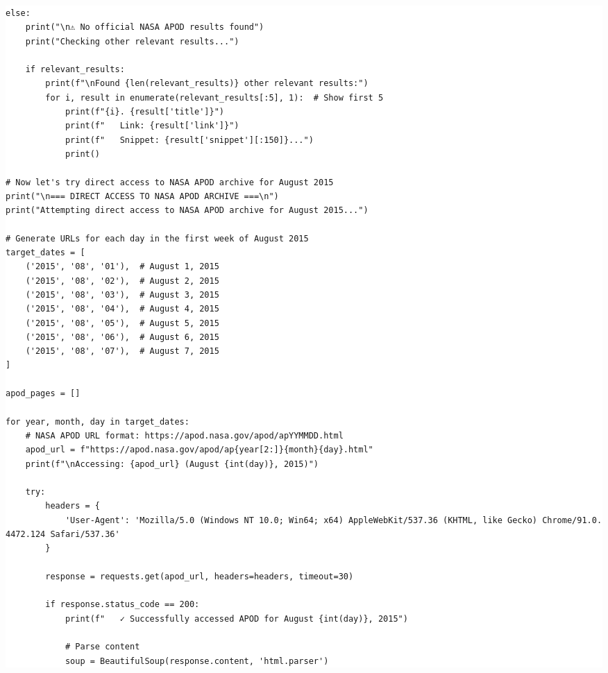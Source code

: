     else:
        print("\n⚠️ No official NASA APOD results found")
        print("Checking other relevant results...")
        
        if relevant_results:
            print(f"\nFound {len(relevant_results)} other relevant results:")
            for i, result in enumerate(relevant_results[:5], 1):  # Show first 5
                print(f"{i}. {result['title']}")
                print(f"   Link: {result['link']}")
                print(f"   Snippet: {result['snippet'][:150]}...")
                print()
    
    # Now let's try direct access to NASA APOD archive for August 2015
    print("\n=== DIRECT ACCESS TO NASA APOD ARCHIVE ===\n")
    print("Attempting direct access to NASA APOD archive for August 2015...")
    
    # Generate URLs for each day in the first week of August 2015
    target_dates = [
        ('2015', '08', '01'),  # August 1, 2015
        ('2015', '08', '02'),  # August 2, 2015
        ('2015', '08', '03'),  # August 3, 2015
        ('2015', '08', '04'),  # August 4, 2015
        ('2015', '08', '05'),  # August 5, 2015
        ('2015', '08', '06'),  # August 6, 2015
        ('2015', '08', '07'),  # August 7, 2015
    ]
    
    apod_pages = []
    
    for year, month, day in target_dates:
        # NASA APOD URL format: https://apod.nasa.gov/apod/apYYMMDD.html
        apod_url = f"https://apod.nasa.gov/apod/ap{year[2:]}{month}{day}.html"
        print(f"\nAccessing: {apod_url} (August {int(day)}, 2015)")
        
        try:
            headers = {
                'User-Agent': 'Mozilla/5.0 (Windows NT 10.0; Win64; x64) AppleWebKit/537.36 (KHTML, like Gecko) Chrome/91.0.4472.124 Safari/537.36'
            }
            
            response = requests.get(apod_url, headers=headers, timeout=30)
            
            if response.status_code == 200:
                print(f"   ✓ Successfully accessed APOD for August {int(day)}, 2015")
                
                # Parse content
                soup = BeautifulSoup(response.content, 'html.parser')
                